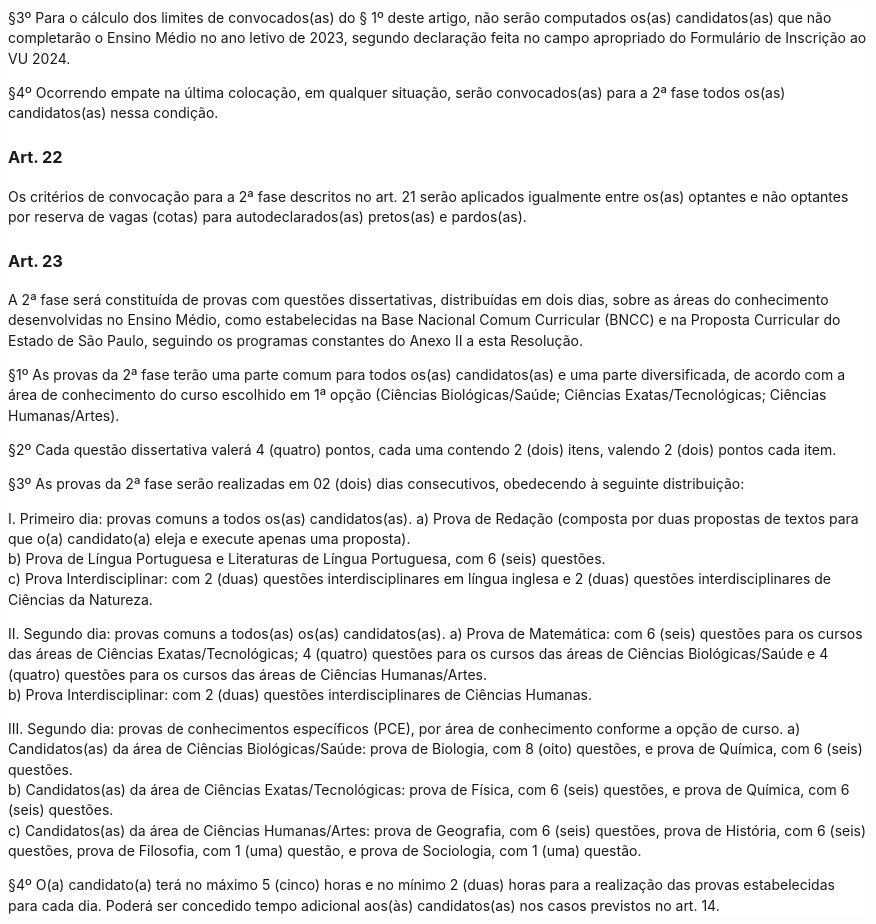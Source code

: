 §3º Para o cálculo dos limites de convocados(as) do § 1º deste artigo, não serão computados os(as) candidatos(as) que não completarão o Ensino Médio no ano letivo de 2023, segundo declaração feita no campo apropriado do Formulário de Inscrição ao VU 2024.

§4º Ocorrendo empate na última colocação, em qualquer situação, serão convocados(as) para a 2ª fase todos os(as) candidatos(as) nessa condição.

### Art. 22 

Os critérios de convocação para a 2ª fase descritos no art. 21 serão aplicados igualmente entre os(as) optantes e não optantes por reserva de vagas (cotas) para autodeclarados(as) pretos(as) e pardos(as).

### Art. 23 

A 2ª fase será constituída de provas com questões dissertativas, distribuídas em dois dias, sobre as áreas do conhecimento desenvolvidas no Ensino Médio, como estabelecidas na Base Nacional Comum Curricular (BNCC) e na Proposta Curricular do Estado de São Paulo, seguindo os programas constantes do Anexo II a esta Resolução.

§1º As provas da 2ª fase terão uma parte comum para todos os(as) candidatos(as) e uma parte diversificada, de acordo com a área de conhecimento do curso escolhido em 1ª opção (Ciências Biológicas/Saúde; Ciências Exatas/Tecnológicas; Ciências Humanas/Artes).

§2º Cada questão dissertativa valerá 4 (quatro) pontos, cada uma contendo 2 (dois) itens, valendo 2 (dois) pontos cada item.

§3º As provas da 2ª fase serão realizadas em 02 (dois) dias consecutivos, obedecendo à seguinte distribuição: 

I.  Primeiro dia: provas comuns a todos os(as) candidatos(as). 
a) Prova de Redação (composta por duas propostas de textos para que o(a) candidato(a) eleja e execute apenas uma proposta).   
b) Prova de Língua Portuguesa e Literaturas de Língua Portuguesa, com 6 (seis) questões.  
c) Prova Interdisciplinar: com 2 (duas) questões interdisciplinares em língua inglesa e 2 (duas) questões interdisciplinares de Ciências da Natureza.

II. Segundo dia: provas comuns a todos(as) os(as) candidatos(as). 
a) Prova de Matemática: com 6 (seis) questões para os cursos das áreas de Ciências Exatas/Tecnológicas; 4 (quatro) questões para os cursos das áreas de Ciências Biológicas/Saúde e 4 (quatro) questões para os cursos das áreas de Ciências Humanas/Artes.  
b) Prova Interdisciplinar: com 2 (duas) questões interdisciplinares de Ciências Humanas.

III. Segundo dia: provas de conhecimentos específicos (PCE), por área de conhecimento conforme a opção de curso. 
a) Candidatos(as) da área de Ciências Biológicas/Saúde: prova de Biologia, com 8 (oito) questões, e prova de Química, com 6 (seis) questões.  
b) Candidatos(as) da área de Ciências Exatas/Tecnológicas: prova de Física, com 6 (seis) questões, e prova de Química, com 6 (seis) questões.  
c) Candidatos(as) da área de Ciências Humanas/Artes: prova de Geografia, com 6 (seis) questões, prova de História, com 6 (seis) questões, prova de Filosofia, com 1 (uma) questão, e prova de Sociologia, com 1 (uma) questão.

§4º O(a) candidato(a) terá no máximo 5 (cinco) horas e no mínimo 2 (duas) horas para a realização das provas estabelecidas para cada dia. Poderá ser concedido tempo adicional aos(às) candidatos(as) nos casos previstos no art. 14.
